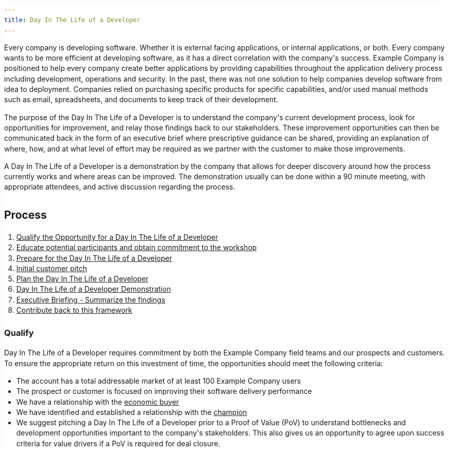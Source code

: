 ```yaml
---
title: Day In The Life of a Developer
---
```


Every company is developing software. Whether it is external facing applications, or internal applications, or both.  Every company wants to be more efficient at developing software, as it has a direct correlation with the company's success.  Example Company is positioned to help every company create better applications by providing capabilities throughout the application delivery process including development, operations and security.  In the past, there was not one solution to help companies develop software from idea to deployment.  Companies relied on purchasing specific products for specific capabilities, and/or used manual methods such as email, spreadsheets, and documents to keep track of their development.

The purpose of the Day In The Life of a Developer is to understand the company's current development process, look for opportunities for improvement, and relay those findings back to our stakeholders.  These improvement opportunities can then be communicated back in the form of an executive brief where prescriptive guidance can be shared, providing an explanation of where, how, and at what level of effort may be required as we partner with the customer to make those improvements.

A Day In The Life of a Developer is a demonstration by the company that allows for deeper discovery around how the process currently works and where areas can be improved.  The demonstration usually can be done within a 90 minute meeting, with appropriate attendees, and active discussion regarding the process.

## Process

1. [Qualify the Opportunity for a Day In The Life of a Developer](#qualify)
1. [Educate potential participants and obtain commitment to the workshop](#education-and-commitment)
1. [Prepare for the Day In The Life of a Developer](#prepare)
1. [Initial customer pitch](#pitch)
1. [Plan the Day In The Life of a Developer](#planning-meeting-with-customer)
1. [Day In The Life of a Developer Demonstration](#day-in-the-life-of-a-developer-demonstration)
1. [Executive Briefing - Summarize the findings](#executive-briefing---summarize-the-findings)
1. [Contribute back to this framework](#how-to-contribute)

### Qualify

Day In The Life of a Developer requires commitment by both the Example Company field teams and our prospects and customers. To ensure the appropriate return on this investment of time, the opportunities should meet the following criteria:

- The account has a total addressable market of at least 100 Example Company users
- The prospect or customer is focused on improving their software delivery performance
- We have a relationship with the [economic buyer](/handbook/sales/meddppicc/#economic-buyer)
- We have identified and established a relationship with the [champion](/handbook/sales/meddppicc/#champion)
- We suggest pitching a Day In The Life of a Developer prior to a Proof of Value (PoV) to understand bottlenecks and development opportunities important to the company's stakeholders. This also gives us an opportunity to agree upon success criteria for value drivers if a PoV is required for deal closure.
